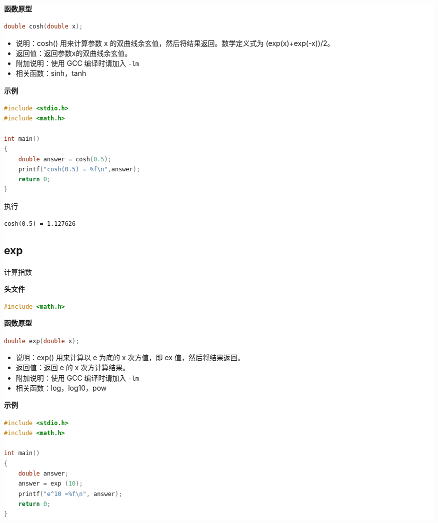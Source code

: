 **函数原型**

```c
double cosh(double x);
```

- 说明：cosh() 用来计算参数 x 的双曲线余玄值，然后将结果返回。数学定义式为 (exp(x)+exp(-x))/2。
- 返回值：返回参数x的双曲线余玄值。
- 附加说明：使用 GCC 编译时请加入 `-lm`
- 相关函数：sinh，tanh

**示例**

```c
#include <stdio.h>
#include <math.h>

int main()
{
	double answer = cosh(0.5);
	printf("cosh(0.5) = %f\n",answer);
    return 0;
}
```

执行

```shell
cosh(0.5) = 1.127626
```


exp
---------------------------------------------

计算指数

**头文件**

```c
#include <math.h>
```

**函数原型**

```c
double exp(double x);
```

- 说明：exp() 用来计算以 e 为底的 x 次方值，即 ex 值，然后将结果返回。
- 返回值：返回 e 的 x 次方计算结果。
- 附加说明：使用 GCC 编译时请加入 `-lm`
- 相关函数：log，log10，pow

**示例**

```c
#include <stdio.h>
#include <math.h>

int main()
{
	double answer;
	answer = exp (10);
	printf("e^10 =%f\n", answer);
    return 0;
}
```
